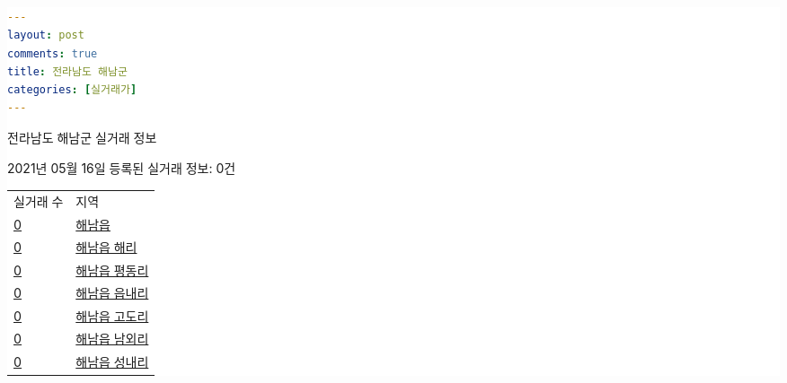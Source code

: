 ```yaml
---
layout: post
comments: true
title: 전라남도 해남군
categories: [실거래가]
---
```


전라남도 해남군 실거래 정보

2021년 05월 16일 등록된 실거래 정보: 0건


<table>
  <tr>
    <td>실거래 수</td>
    <td>지역</td>
  </tr>

  
  <tr>
    <td><a href="4682025000.html">0</a></td>
    <td><a href="4682025000.html">해남읍</a></td>
  </tr>
    

  <tr>
    <td><a href="4682025021.html">0</a></td>
    <td><a href="4682025021.html">해남읍 해리</a></td>
  </tr>
    

  <tr>
    <td><a href="4682025022.html">0</a></td>
    <td><a href="4682025022.html">해남읍 평동리</a></td>
  </tr>
    

  <tr>
    <td><a href="4682025023.html">0</a></td>
    <td><a href="4682025023.html">해남읍 읍내리</a></td>
  </tr>
    

  <tr>
    <td><a href="4682025024.html">0</a></td>
    <td><a href="4682025024.html">해남읍 고도리</a></td>
  </tr>
    

  <tr>
    <td><a href="4682025025.html">0</a></td>
    <td><a href="4682025025.html">해남읍 남외리</a></td>
  </tr>
    

  <tr>
    <td><a href="4682025026.html">0</a></td>
    <td><a href="4682025026.html">해남읍 성내리</a></td>
  </tr>
    